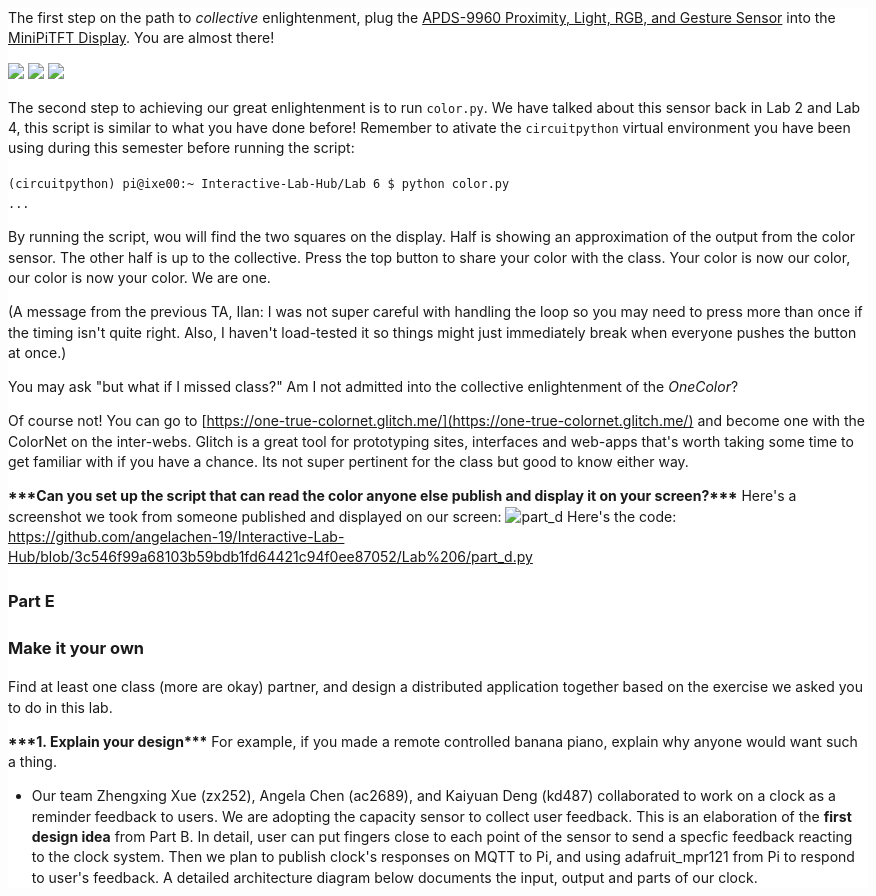 The first step on the path to *collective* enlightenment, plug the [APDS-9960 Proximity, Light, RGB, and Gesture Sensor](https://www.adafruit.com/product/3595) into the [MiniPiTFT Display](https://www.adafruit.com/product/4393). You are almost there!

<p float="left">
  <img src="https://cdn-learn.adafruit.com/assets/assets/000/082/842/large1024/adafruit_products_4393_iso_ORIG_2019_10.jpg" height="150" />
  <img src="https://cdn-shop.adafruit.com/970x728/4210-02.jpg" height="150">
  <img src="https://cdn-shop.adafruit.com/970x728/3595-03.jpg" height="150">
</p>


The second step to achieving our great enlightenment is to run `color.py`. We have talked about this sensor back in Lab 2 and Lab 4, this script is similar to what you have done before! Remember to ativate the `circuitpython` virtual environment you have been using during this semester before running the script:

 ```
 (circuitpython) pi@ixe00:~ Interactive-Lab-Hub/Lab 6 $ python color.py
 ...
 ```

By running the script, wou will find the two squares on the display. Half is showing an approximation of the output from the color sensor. The other half is up to the collective. Press the top button to share your color with the class. Your color is now our color, our color is now your color. We are one.

(A message from the previous TA, Ilan: I was not super careful with handling the loop so you may need to press more than once if the timing isn't quite right. Also, I haven't load-tested it so things might just immediately break when everyone pushes the button at once.)

You may ask "but what if I missed class?" Am I not admitted into the collective enlightenment of the *OneColor*?

Of course not! You can go to [https://one-true-colornet.glitch.me/](https://one-true-colornet.glitch.me/) and become one with the ColorNet on the inter-webs. Glitch is a great tool for prototyping sites, interfaces and web-apps that's worth taking some time to get familiar with if you have a chance. Its not super pertinent for the class but good to know either way. 

**\*\*\*Can you set up the script that can read the color anyone else publish and display it on your screen?\*\*\***
Here's a screenshot we took from someone published and displayed on our screen: ![part_d](https://user-images.githubusercontent.com/61665501/141870629-1731cdaf-c1c1-4eaf-a841-891c57c012d7.jpg)
Here's the code: https://github.com/angelachen-19/Interactive-Lab-Hub/blob/3c546f99a68103b59bdb1fd64421c94f0ee87052/Lab%206/part_d.py


### Part E
### Make it your own

Find at least one class (more are okay) partner, and design a distributed application together based on the exercise we asked you to do in this lab.

**\*\*\*1. Explain your design\*\*\*** For example, if you made a remote controlled banana piano, explain why anyone would want such a thing.
- Our team Zhengxing Xue (zx252), Angela Chen (ac2689), and Kaiyuan Deng (kd487) collaborated to work on a clock as a reminder feedback to users. We are adopting the capacity sensor to collect user feedback. This is an elaboration of the **first design idea** from Part B. In detail, user can put fingers close to each point of the sensor to send a specfic feedback reacting to the clock system. Then we plan to publish clock's responses on MQTT to Pi, and using adafruit_mpr121 from Pi to respond to user's feedback. A detailed architecture diagram below documents the input, output and parts of our clock.
